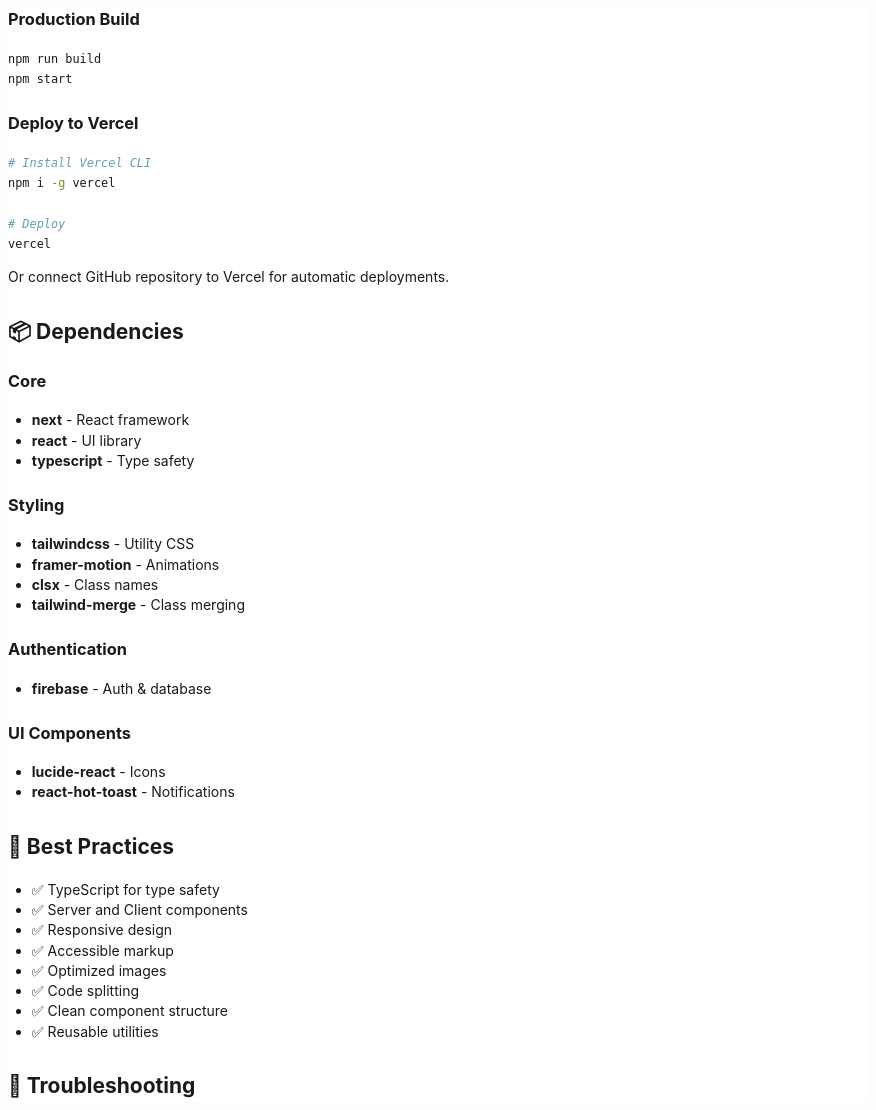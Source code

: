### Production Build
```bash
npm run build
npm start
```

### Deploy to Vercel
```bash
# Install Vercel CLI
npm i -g vercel

# Deploy
vercel
```

Or connect GitHub repository to Vercel for automatic deployments.

## 📦 Dependencies

### Core
- **next** - React framework
- **react** - UI library
- **typescript** - Type safety

### Styling
- **tailwindcss** - Utility CSS
- **framer-motion** - Animations
- **clsx** - Class names
- **tailwind-merge** - Class merging

### Authentication
- **firebase** - Auth & database

### UI Components
- **lucide-react** - Icons
- **react-hot-toast** - Notifications

## 🎯 Best Practices

- ✅ TypeScript for type safety
- ✅ Server and Client components
- ✅ Responsive design
- ✅ Accessible markup
- ✅ Optimized images
- ✅ Code splitting
- ✅ Clean component structure
- ✅ Reusable utilities

## 🐛 Troubleshooting
